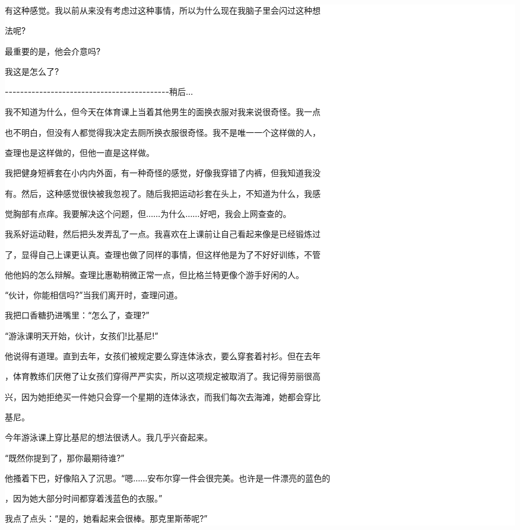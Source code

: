 有这种感觉。我以前从来没有考虑过这种事情，所以为什么现在我脑子里会闪过这种想

法呢?

最重要的是，他会介意吗?



我这是怎么了?



-------------------------------------------稍后…





我不知道为什么，但今天在体育课上当着其他男生的面换衣服对我来说很奇怪。我一点

也不明白，但没有人都觉得我决定去厕所换衣服很奇怪。我不是唯一一个这样做的人，

查理也是这样做的，但他一直是这样做。

我把健身短裤套在小内内外面，有一种奇怪的感觉，好像我穿错了内裤，但我知道我没

有。然后，这种感觉很快被我忽视了。随后我把运动衫套在头上，不知道为什么，我感

觉胸部有点痒。我要解决这个问题，但……为什么……好吧，我会上网查查的。



我系好运动鞋，然后把头发弄乱了一点。我喜欢在上课前让自己看起来像是已经锻炼过

了，显得自己上课更认真。查理也做了同样的事情，但这样他是为了不好好训练，不管

他他妈的怎么辩解。查理比惠勒稍微正常一点，但比格兰特更像个游手好闲的人。

“伙计，你能相信吗?”当我们离开时，查理问道。



我把口香糖扔进嘴里：“怎么了，查理?”

“游泳课明天开始，伙计，女孩们!比基尼!”



他说得有道理。直到去年，女孩们被规定要么穿连体泳衣，要么穿套着衬衫。但在去年

，体育教练们厌倦了让女孩们穿得严严实实，所以这项规定被取消了。我记得劳丽很高

兴，因为她拒绝买一件她只会穿一个星期的连体泳衣，而我们每次去海滩，她都会穿比

基尼。



今年游泳课上穿比基尼的想法很诱人。我几乎兴奋起来。

“既然你提到了，那你最期待谁?”

他搔着下巴，好像陷入了沉思。“嗯……安布尔穿一件会很完美。也许是一件漂亮的蓝色的

，因为她大部分时间都穿着浅蓝色的衣服。”



我点了点头：“是的，她看起来会很棒。那克里斯蒂呢?”

